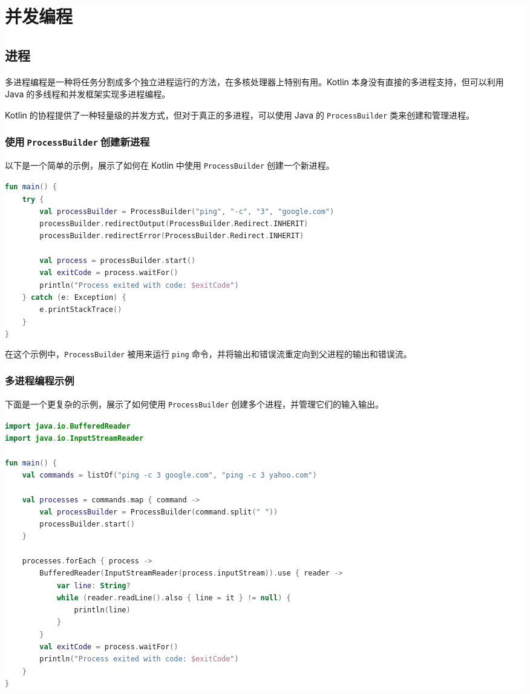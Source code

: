 # 并发编程

## 进程

多进程编程是一种将任务分割成多个独立进程运行的方法，在多核处理器上特别有用。Kotlin 本身没有直接的多进程支持，但可以利用 Java 的多线程和并发框架实现多进程编程。

Kotlin 的协程提供了一种轻量级的并发方式，但对于真正的多进程，可以使用 Java 的 `ProcessBuilder` 类来创建和管理进程。

### 使用 `ProcessBuilder` 创建新进程

以下是一个简单的示例，展示了如何在 Kotlin 中使用 `ProcessBuilder` 创建一个新进程。

```kotlin
fun main() {
    try {
        val processBuilder = ProcessBuilder("ping", "-c", "3", "google.com")
        processBuilder.redirectOutput(ProcessBuilder.Redirect.INHERIT)
        processBuilder.redirectError(ProcessBuilder.Redirect.INHERIT)

        val process = processBuilder.start()
        val exitCode = process.waitFor()
        println("Process exited with code: $exitCode")
    } catch (e: Exception) {
        e.printStackTrace()
    }
}
```

在这个示例中，`ProcessBuilder` 被用来运行 `ping` 命令，并将输出和错误流重定向到父进程的输出和错误流。

### 多进程编程示例

下面是一个更复杂的示例，展示了如何使用 `ProcessBuilder` 创建多个进程，并管理它们的输入输出。

```kotlin
import java.io.BufferedReader
import java.io.InputStreamReader

fun main() {
    val commands = listOf("ping -c 3 google.com", "ping -c 3 yahoo.com")

    val processes = commands.map { command ->
        val processBuilder = ProcessBuilder(command.split(" "))
        processBuilder.start()
    }

    processes.forEach { process ->
        BufferedReader(InputStreamReader(process.inputStream)).use { reader ->
            var line: String?
            while (reader.readLine().also { line = it } != null) {
                println(line)
            }
        }
        val exitCode = process.waitFor()
        println("Process exited with code: $exitCode")
    }
}
```
